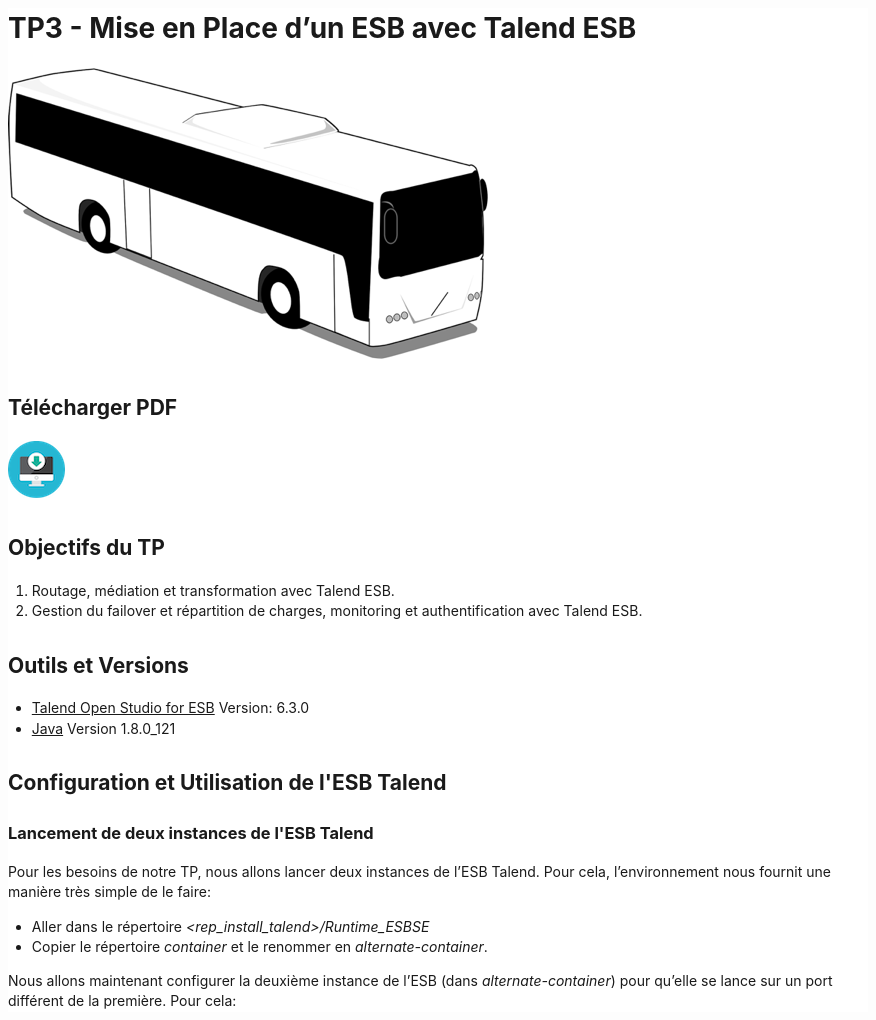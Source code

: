 # TP3 - Mise en Place d’un ESB avec Talend ESB

![ESB](img/esb.png)

## Télécharger PDF
[![Download TP3](img/pdf.png)](tp3.pdf)

## Objectifs du TP
1. Routage, médiation et transformation avec Talend ESB.
2. Gestion du failover et répartition de charges, monitoring et authentification avec Talend ESB.

## Outils et Versions
* [Talend Open Studio for ESB](https://www.talend.com/download_page_type/talend-open-studio/) Version: 6.3.0
* [Java](http://www.oracle.com/technetwork/java/javase/downloads/index-jsp-138363.html) Version 1.8.0_121

## Configuration et Utilisation de l'ESB Talend

### Lancement de deux instances de l'ESB Talend

Pour les besoins de notre TP, nous allons lancer deux instances de l’ESB Talend. Pour cela, l’environnement nous fournit une manière très simple de le faire:

  * Aller dans le répertoire *<rep_install_talend\>/Runtime_ESBSE*
  * Copier le répertoire *container* et le renommer en *alternate-container*.

Nous allons maintenant configurer la deuxième instance de l’ESB (dans *alternate-container*) pour qu’elle se lance sur un port différent de la première. Pour cela:
